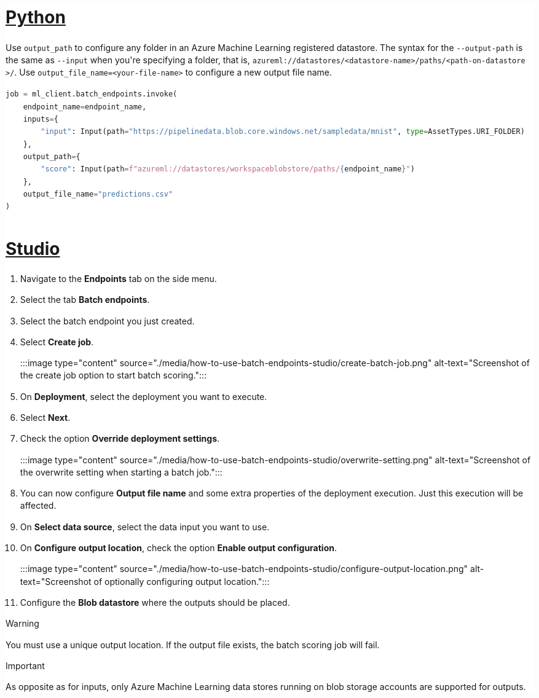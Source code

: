 
# [Python](#tab/python)

Use `output_path` to configure any folder in an Azure Machine Learning registered datastore. The syntax for the `--output-path` is the same as `--input` when you're specifying a folder, that is, `azureml://datastores/<datastore-name>/paths/<path-on-datastore>/`. Use `output_file_name=<your-file-name>` to configure a new output file name.

```python
job = ml_client.batch_endpoints.invoke(
    endpoint_name=endpoint_name,
    inputs={ 
        "input": Input(path="https://pipelinedata.blob.core.windows.net/sampledata/mnist", type=AssetTypes.URI_FOLDER) 
    },
    output_path={ 
        "score": Input(path=f"azureml://datastores/workspaceblobstore/paths/{endpoint_name}") 
    },
    output_file_name="predictions.csv"
)
```

# [Studio](#tab/azure-studio)

1. Navigate to the __Endpoints__ tab on the side menu.
1. Select the tab __Batch endpoints__.
1. Select the batch endpoint you just created.
1. Select __Create job__.

    :::image type="content" source="./media/how-to-use-batch-endpoints-studio/create-batch-job.png" alt-text="Screenshot of the create job option to start batch scoring.":::

1. On __Deployment__, select the deployment you want to execute.
1. Select __Next__.
1. Check the option __Override deployment settings__.

    :::image type="content" source="./media/how-to-use-batch-endpoints-studio/overwrite-setting.png" alt-text="Screenshot of the overwrite setting when starting a batch job.":::

1. You can now configure __Output file name__ and some extra properties of the deployment execution. Just this execution will be affected.
1. On __Select data source__, select the data input you want to use.
1. On __Configure output location__, check the option __Enable output configuration__.

    :::image type="content" source="./media/how-to-use-batch-endpoints-studio/configure-output-location.png" alt-text="Screenshot of optionally configuring output location.":::

1. Configure the __Blob datastore__ where the outputs should be placed.


> [!WARNING]
> You must use a unique output location. If the output file exists, the batch scoring job will fail.

> [!IMPORTANT]
> As opposite as for inputs, only Azure Machine Learning data stores running on blob storage accounts are supported for outputs.
